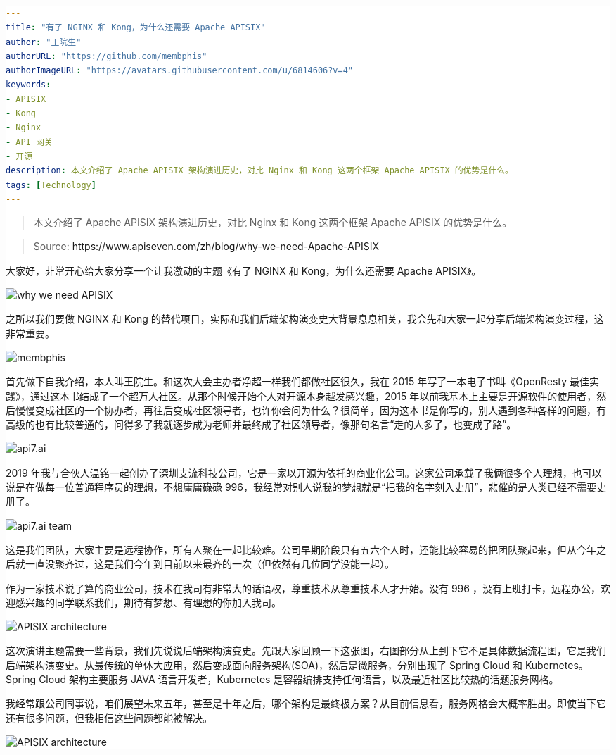 ```yaml
---
title: "有了 NGINX 和 Kong，为什么还需要 Apache APISIX"
author: "王院生"
authorURL: "https://github.com/membphis"
authorImageURL: "https://avatars.githubusercontent.com/u/6814606?v=4"
keywords: 
- APISIX
- Kong
- Nginx
- API 网关
- 开源
description: 本文介绍了 Apache APISIX 架构演进历史，对比 Nginx 和 Kong 这两个框架 Apache APISIX 的优势是什么。
tags: [Technology]
---
```


> 本文介绍了 Apache APISIX 架构演进历史，对比 Nginx 和 Kong 这两个框架 Apache APISIX 的优势是什么。



> Source: https://www.apiseven.com/zh/blog/why-we-need-Apache-APISIX

大家好，非常开心给大家分享一个让我激动的主题《有了 NGINX 和 Kong，为什么还需要 Apache APISIX》。

![why we need APISIX](https://static.apiseven.com/202108/20210625001.png)

之所以我们要做 NGINX 和 Kong 的替代项目，实际和我们后端架构演变史大背景息息相关，我会先和大家一起分享后端架构演变过程，这非常重要。

![membphis](https://static.apiseven.com/202108/20210625002.png)

首先做下自我介绍，本人叫王院生。和这次大会主办者净超一样我们都做社区很久，我在 2015 年写了一本电子书叫《OpenResty 最佳实践》，通过这本书结成了一个超万人社区。从那个时候开始个人对开源本身越发感兴趣，2015 年以前我基本上主要是开源软件的使用者，然后慢慢变成社区的一个协办者，再往后变成社区领导者，也许你会问为什么？很简单，因为这本书是你写的，别人遇到各种各样的问题，有高级的也有比较普通的，问得多了我就逐步成为老师并最终成了社区领导者，像那句名言“走的人多了，也变成了路”。

![api7.ai](https://static.apiseven.com/202108/20210625003.png)

2019 年我与合伙人温铭一起创办了深圳支流科技公司，它是一家以开源为依托的商业化公司。这家公司承载了我俩很多个人理想，也可以说是在做每一位普通程序员的理想，不想庸庸碌碌 996，我经常对别人说我的梦想就是“把我的名字刻入史册”，悲催的是人类已经不需要史册了。

![api7.ai team](https://static.apiseven.com/202108/20210625004.png)

这是我们团队，大家主要是远程协作，所有人聚在一起比较难。公司早期阶段只有五六个人时，还能比较容易的把团队聚起来，但从今年之后就一直没聚齐过，这是我们今年到目前以来最齐的一次（但依然有几位同学没能一起）。

作为一家技术说了算的商业公司，技术在我司有非常大的话语权，尊重技术从尊重技术人才开始。没有 996 ，没有上班打卡，远程办公，欢迎感兴趣的同学联系我们，期待有梦想、有理想的你加入我司。

![APISIX architecture](https://static.apiseven.com/202108/20210625005.png)

这次演讲主题需要一些背景，我们先说说后端架构演变史。先跟大家回顾一下这张图，右图部分从上到下它不是具体数据流程图，它是我们后端架构演变史。从最传统的单体大应用，然后变成面向服务架构(SOA)，然后是微服务，分别出现了 Spring Cloud 和 Kubernetes。Spring Cloud 架构主要服务 JAVA 语言开发者，Kubernetes 是容器编排支持任何语言，以及最近社区比较热的话题服务网格。

我经常跟公司同事说，咱们展望未来五年，甚至是十年之后，哪个架构是最终极方案？从目前信息看，服务网格会大概率胜出。即使当下它还有很多问题，但我相信这些问题都能被解决。

![APISIX architecture](https://static.apiseven.com/202108/20210625006.png)
